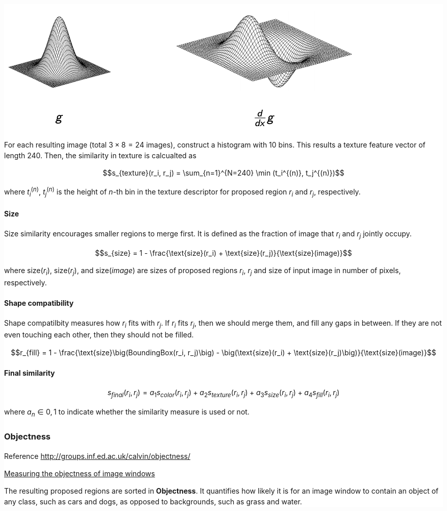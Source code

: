 <img src="/assets/images/gaussian_deriavtive.png">

For each resulting image (total $3 \times 8 = 24$ images), construct a histogram with 10 bins. This results a texture feature vector of length 240. Then, the similarity in texture is calcualted as

$$s_{texture}(r_i, r_j) = \sum_{n=1}^{N=240} \min (t_i^{(n)}, t_j^{(n)})$$

where $t_i^{(n)}$, $t_j^{(n)}$ is the height of $n$-th bin in the texture descriptor for proposed region $r_i$ and $r_j$, respectively.

#### Size

Size similarity encourages smaller regions to merge first. It is defined as the fraction of image that $r_i$ and $r_j$ jointly occupy.

$$s_{size} = 1 - \frac{\text{size}(r_i) + \text{size}(r_j)}{\text{size}(image)}$$

where $\text{size}(r_i)$, $\text{size}(r_j)$, and $\text{size}(image)$ are sizes of proposed regions $r_i$, $r_j$ and size of input image in number of pixels, respectively.

#### Shape compatibility
Shape compatilbity measures how $r_i$ fits with $r_j$. If $r_i$ fits $r_j$, then we should merge them, and fill any gaps in between. If they are not even touching each other, then they should not be filled.

$$r_{fill} = 1 - \frac{\text{size}\big(BoundingBox(r_i, r_j)\big) - \big(\text{size}(r_i) + \text{size}(r_j)\big)}{\text{size}(image)}$$


#### Final similarity

$$s_{final}(r_i, r_j) = a_1 s_{color}(r_i, r_j) + a_2 s_{texture}(r_i, r_j) + a_3 s_{size}(r_i, r_j) + a_4 s_{fill}(r_i, r_j)$$

where $a_n \in 0, 1$ to indicate whether the similarity measure is used or not.

### Objectness

Reference http://groups.inf.ed.ac.uk/calvin/objectness/

[Measuring the objectness of image windows](https://groups.inf.ed.ac.uk/calvin/Publications/alexe12pami.pdf)

The resulting proposed regions are sorted in **Objectness**. It quantifies how likely it is for an image window to contain an object of any class, such as cars and dogs, as opposed to backgrounds, such as grass and water.
